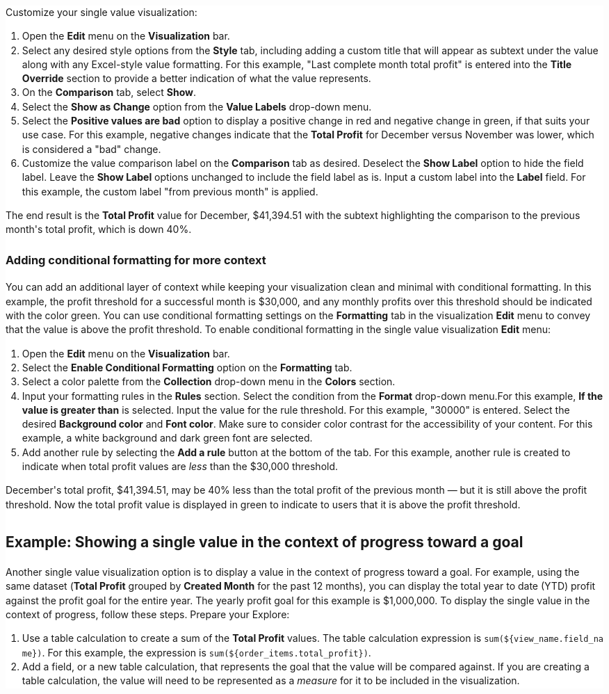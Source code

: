 
Customize your single value visualization:
  1. Open the **Edit** menu on the **Visualization** bar.
  2. Select any desired style options from the **Style** tab, including adding a custom title that will appear as subtext under the value along with any Excel-style value formatting.
For this example, "Last complete month total profit" is entered into the **Title Override** section to provide a better indication of what the value represents.
  3. On the **Comparison** tab, select **Show**.
  4. Select the **Show as Change** option from the **Value Labels** drop-down menu.
  5. Select the **Positive values are bad** option to display a positive change in red and negative change in green, if that suits your use case.
For this example, negative changes indicate that the **Total Profit** for December versus November was lower, which is considered a "bad" change.
  6. Customize the value comparison label on the **Comparison** tab as desired.
Deselect the **Show Label** option to hide the field label.
Leave the **Show Label** options unchanged to include the field label as is.
Input a custom label into the **Label** field. For this example, the custom label "from previous month" is applied.


The end result is the **Total Profit** value for December, $41,394.51 with the subtext highlighting the comparison to the previous month's total profit, which is down 40%.
### Adding conditional formatting for more context
You can add an additional layer of context while keeping your visualization clean and minimal with conditional formatting.
In this example, the profit threshold for a successful month is $30,000, and any monthly profits over this threshold should be indicated with the color green.
You can use conditional formatting settings on the **Formatting** tab in the visualization **Edit** menu to convey that the value is above the profit threshold.
To enable conditional formatting in the single value visualization **Edit** menu:
  1. Open the **Edit** menu on the **Visualization** bar.
  2. Select the **Enable Conditional Formatting** option on the **Formatting** tab.
  3. Select a color palette from the **Collection** drop-down menu in the **Colors** section.
  4. Input your formatting rules in the **Rules** section.
Select the condition from the **Format** drop-down menu.For this example, **If the value is greater than** is selected.
Input the value for the rule threshold. For this example, "30000" is entered.
Select the desired **Background color** and **Font color**. Make sure to consider color contrast for the accessibility of your content. For this example, a white background and dark green font are selected.
  5. Add another rule by selecting the **Add a rule** button at the bottom of the tab.
For this example, another rule is created to indicate when total profit values are _less_ than the $30,000 threshold.


December's total profit, $41,394.51, may be 40% less than the total profit of the previous month — but it is still above the profit threshold. Now the total profit value is displayed in green to indicate to users that it is above the profit threshold.
## Example: Showing a single value in the context of progress toward a goal
Another single value visualization option is to display a value in the context of progress toward a goal.
For example, using the same dataset (**Total Profit** grouped by **Created Month** for the past 12 months), you can display the total year to date (YTD) profit against the profit goal for the entire year. The yearly profit goal for this example is $1,000,000.
To display the single value in the context of progress, follow these steps.
Prepare your Explore:
  1. Use a table calculation to create a sum of the **Total Profit** values. The table calculation expression is `sum(${view_name.field_name})`.
For this example, the expression is `sum(${order_items.total_profit})`.
  2. Add a field, or a new table calculation, that represents the goal that the value will be compared against.
If you are creating a table calculation, the value will need to be represented as a _measure_ for it to be included in the visualization.